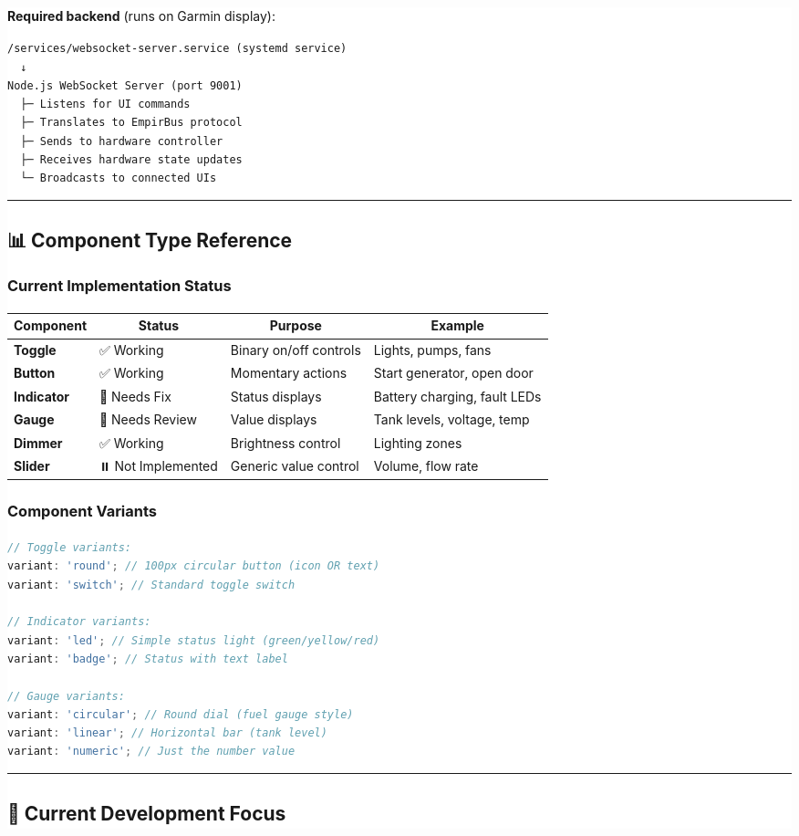 **Required backend** (runs on Garmin display):

```text
/services/websocket-server.service (systemd service)
  ↓
Node.js WebSocket Server (port 9001)
  ├─ Listens for UI commands
  ├─ Translates to EmpirBus protocol
  ├─ Sends to hardware controller
  ├─ Receives hardware state updates
  └─ Broadcasts to connected UIs
```

---

## 📊 Component Type Reference

### Current Implementation Status

| Component     | Status             | Purpose                | Example                      |
| ------------- | ------------------ | ---------------------- | ---------------------------- |
| **Toggle**    | ✅ Working         | Binary on/off controls | Lights, pumps, fans          |
| **Button**    | ✅ Working         | Momentary actions      | Start generator, open door   |
| **Indicator** | 🔧 Needs Fix       | Status displays        | Battery charging, fault LEDs |
| **Gauge**     | 🔧 Needs Review    | Value displays         | Tank levels, voltage, temp   |
| **Dimmer**    | ✅ Working         | Brightness control     | Lighting zones               |
| **Slider**    | ⏸️ Not Implemented | Generic value control  | Volume, flow rate            |

### Component Variants

```typescript
// Toggle variants:
variant: 'round'; // 100px circular button (icon OR text)
variant: 'switch'; // Standard toggle switch

// Indicator variants:
variant: 'led'; // Simple status light (green/yellow/red)
variant: 'badge'; // Status with text label

// Gauge variants:
variant: 'circular'; // Round dial (fuel gauge style)
variant: 'linear'; // Horizontal bar (tank level)
variant: 'numeric'; // Just the number value
```

---

## 🎨 Current Development Focus

